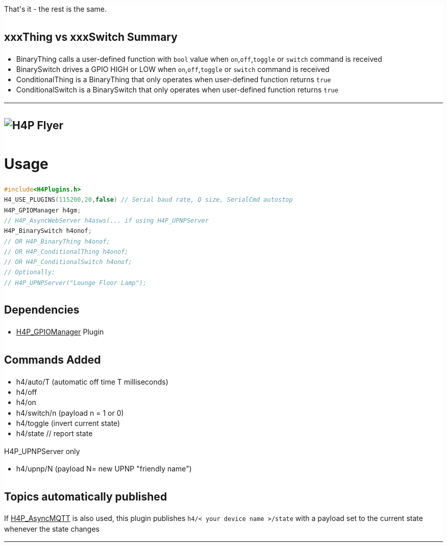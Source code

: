 That's it - the rest is the same.

## xxxThing vs xxxSwitch Summary

* BinaryThing calls a user-defined function with `bool` value when `on`,`off`,`toggle` or `switch` command is received
* BinarySwitch drives a GPIO HIGH or LOW when  `on`,`off`,`toggle` or `switch` command is received
* ConditionalThing is a BinaryThing that only operates when user-defined function returns `true`
* ConditionalSwitch is a BinarySwitch that only operates when user-defined function returns `true`

---

![H4P Flyer](/assets/switchthing.jpg) 
---
# Usage

```cpp
#include<H4Plugins.h>
H4_USE_PLUGINS(115200,20,false) // Serial baud rate, Q size, SerialCmd autostop
H4P_GPIOManager h4gm;
// H4P_AsyncWebServer h4asws(... if using H4P_UPNPServer
H4P_BinarySwitch h4onof;
// OR H4P_BinaryThing h4onof;
// OR H4P_ConditionalThing h4onof;
// OR H4P_ConditionalSwitch h4onof;
// Optionally:
// H4P_UPNPServer("Lounge Floor Lamp");
```

## Dependencies

* [H4P_GPIOManager](h4gm.md) Plugin

## Commands Added

* h4/auto/T (automatic off time T milliseconds)
* h4/off
* h4/on
* h4/switch/n (payload n = 1 or 0)
* h4/toggle (invert current state)
* h4/state // report state

H4P_UPNPServer only

* h4/upnp/N (payload N= new UPNP "friendly name")
  
## Topics automatically published

If [H4P_AsyncMQTT](h4mqtt.md) is also used, this plugin publishes `h4/< your device name >/state` with a payload set to the current state whenever the state changes

---